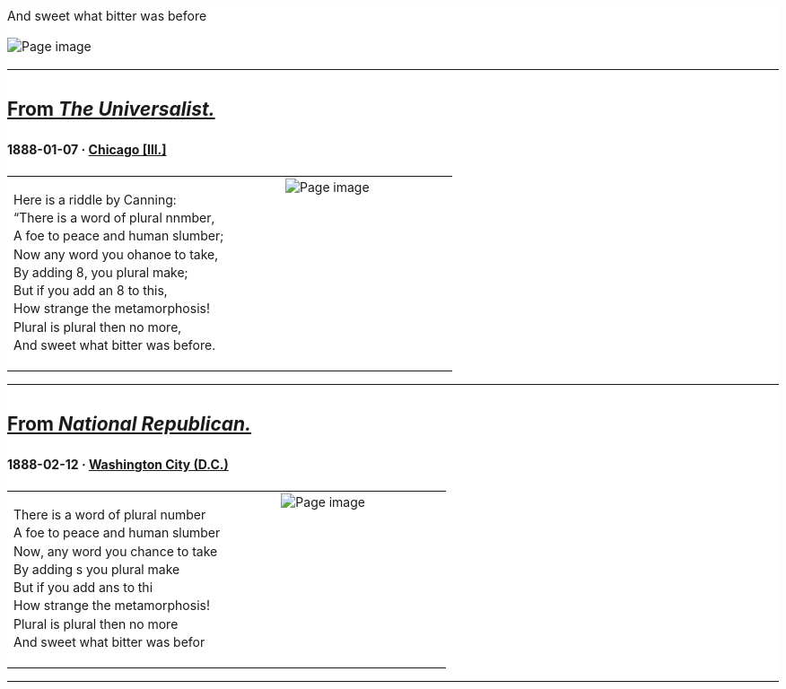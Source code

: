 And sweet what bitter was before
</td><td style="width: 50%; max-height: 75%; margin: auto; display: block;">
<img alt="Page image" src="https://iiif.archive.org/image/iiif/2/sim_leisure-hour-an-illustrated-magazine-for-home-reading_1887-10_36_430%2Fsim_leisure-hour-an-illustrated-magazine-for-home-reading_1887-10_36_430_jp2.zip%2Fsim_leisure-hour-an-illustrated-magazine-for-home-reading_1887-10_36_430_jp2%2Fsim_leisure-hour-an-illustrated-magazine-for-home-reading_1887-10_36_430_0077.jp2/pct:17.933238636363637,40.74252651880424,21.448863636363637,8.96817743490839/600,/0/default.jpg"/>
</td>
</tr></table>

---

## [From _The Universalist._](https://www.loc.gov/resource/sn90053049/1888-01-07/ed-1/?sp=7)

#### 1888-01-07 &middot; [Chicago [Ill.]](http://dbpedia.org/resource/Cincinnati)

<table style="width: 100%;"><tr><td style="width: 50%">

  
Here is a riddle by Canning:  
“There is a word of plural nnmber,  
A foe to peace and human slumber;  
Now any word you ohanoe to take,  
By adding 8, you plural make;  
But if you add an 8 to this,  
How strange the metamorphosis!  
Plural is plural then no more,  
And sweet what bitter was before.
</td><td style="width: 50%; max-height: 75%; margin: auto; display: block;">
<img alt="Page image" src="https://tile.loc.gov/image-services/iiif/service:ndnp:iune:batch_iune_cinnabar_ver01:data:sn90053049:00332897901:1888010701:0642/pct:43.5707502374169,35.47706163805235,10.50807217473884,4.731916690121024/!600,600/0/default.jpg"/>
</td>
</tr></table>

---

## [From _National Republican._](https://www.loc.gov/resource/sn86053573/1888-02-12/ed-1/?sp=3)

#### 1888-02-12 &middot; [Washington City (D.C.)](http://dbpedia.org/resource/Washington%2C_D.C.)

<table style="width: 100%;"><tr><td style="width: 50%">

  
There is a word of plural number  
A foe to peace and human slumber  
Now, any word you chance to take  
By adding s you plural make  
But if you add ans to thi  
How strange the metamorphosis!  
Plural is plural then no more  
And sweet what bitter was befor
</td><td style="width: 50%; max-height: 75%; margin: auto; display: block;">
<img alt="Page image" src="https://tile.loc.gov/image-services/iiif/service:ndnp:dlc:batch_dlc_chester_ver02:data:sn86053573:00211102068:1888021201:0157/pct:39.26739926739927,82.0822454308094,8.003663003663004,2.7125036263417464/!600,600/0/default.jpg"/>
</td>
</tr></table>

---